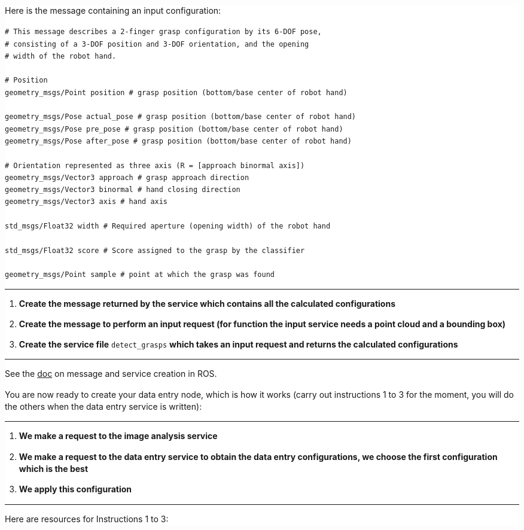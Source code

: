 Here is the message containing an input configuration:

```
# This message describes a 2-finger grasp configuration by its 6-DOF pose,
# consisting of a 3-DOF position and 3-DOF orientation, and the opening
# width of the robot hand.

# Position
geometry_msgs/Point position # grasp position (bottom/base center of robot hand)

geometry_msgs/Pose actual_pose # grasp position (bottom/base center of robot hand)
geometry_msgs/Pose pre_pose # grasp position (bottom/base center of robot hand)
geometry_msgs/Pose after_pose # grasp position (bottom/base center of robot hand)

# Orientation represented as three axis (R = [approach binormal axis])
geometry_msgs/Vector3 approach # grasp approach direction
geometry_msgs/Vector3 binormal # hand closing direction
geometry_msgs/Vector3 axis # hand axis

std_msgs/Float32 width # Required aperture (opening width) of the robot hand

std_msgs/Float32 score # Score assigned to the grasp by the classifier

geometry_msgs/Point sample # point at which the grasp was found
```

---

1. **Create the message returned by the service which contains all the calculated configurations**

2. **Create the message to perform an input request (for function the input service needs a point cloud and a bounding box)**

3. **Create the service file** `detect_grasps` **which takes an input request and returns the calculated configurations**

---

See the [doc](http://wiki.ros.org/ROS/Tutorials/CreatingMsgAndSrv) on message and service creation in ROS.

You are now ready to create your data entry node, which is how it works (carry out instructions 1 to 3 for the moment, you will do the others when the data entry service is written):

---

1. **We make a request to the image analysis service**

2. **We make a request to the data entry service to obtain the data entry configurations, we choose the first configuration which is the best**

3. **We apply this configuration**

---

Here are resources for Instructions 1 to 3:
